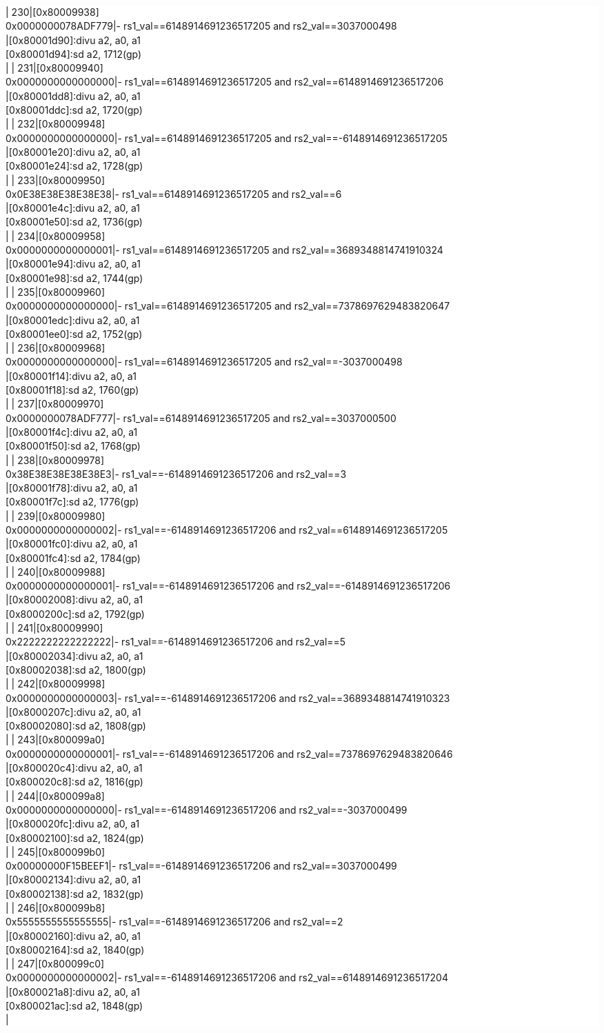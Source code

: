 | 230|[0x80009938]<br>0x0000000078ADF779|- rs1_val==6148914691236517205 and rs2_val==3037000498<br>                                                                                                                                                               |[0x80001d90]:divu a2, a0, a1<br> [0x80001d94]:sd a2, 1712(gp)<br>    |
| 231|[0x80009940]<br>0x0000000000000000|- rs1_val==6148914691236517205 and rs2_val==6148914691236517206<br>                                                                                                                                                      |[0x80001dd8]:divu a2, a0, a1<br> [0x80001ddc]:sd a2, 1720(gp)<br>    |
| 232|[0x80009948]<br>0x0000000000000000|- rs1_val==6148914691236517205 and rs2_val==-6148914691236517205<br>                                                                                                                                                     |[0x80001e20]:divu a2, a0, a1<br> [0x80001e24]:sd a2, 1728(gp)<br>    |
| 233|[0x80009950]<br>0x0E38E38E38E38E38|- rs1_val==6148914691236517205 and rs2_val==6<br>                                                                                                                                                                        |[0x80001e4c]:divu a2, a0, a1<br> [0x80001e50]:sd a2, 1736(gp)<br>    |
| 234|[0x80009958]<br>0x0000000000000001|- rs1_val==6148914691236517205 and rs2_val==3689348814741910324<br>                                                                                                                                                      |[0x80001e94]:divu a2, a0, a1<br> [0x80001e98]:sd a2, 1744(gp)<br>    |
| 235|[0x80009960]<br>0x0000000000000000|- rs1_val==6148914691236517205 and rs2_val==7378697629483820647<br>                                                                                                                                                      |[0x80001edc]:divu a2, a0, a1<br> [0x80001ee0]:sd a2, 1752(gp)<br>    |
| 236|[0x80009968]<br>0x0000000000000000|- rs1_val==6148914691236517205 and rs2_val==-3037000498<br>                                                                                                                                                              |[0x80001f14]:divu a2, a0, a1<br> [0x80001f18]:sd a2, 1760(gp)<br>    |
| 237|[0x80009970]<br>0x0000000078ADF777|- rs1_val==6148914691236517205 and rs2_val==3037000500<br>                                                                                                                                                               |[0x80001f4c]:divu a2, a0, a1<br> [0x80001f50]:sd a2, 1768(gp)<br>    |
| 238|[0x80009978]<br>0x38E38E38E38E38E3|- rs1_val==-6148914691236517206 and rs2_val==3<br>                                                                                                                                                                       |[0x80001f78]:divu a2, a0, a1<br> [0x80001f7c]:sd a2, 1776(gp)<br>    |
| 239|[0x80009980]<br>0x0000000000000002|- rs1_val==-6148914691236517206 and rs2_val==6148914691236517205<br>                                                                                                                                                     |[0x80001fc0]:divu a2, a0, a1<br> [0x80001fc4]:sd a2, 1784(gp)<br>    |
| 240|[0x80009988]<br>0x0000000000000001|- rs1_val==-6148914691236517206 and rs2_val==-6148914691236517206<br>                                                                                                                                                    |[0x80002008]:divu a2, a0, a1<br> [0x8000200c]:sd a2, 1792(gp)<br>    |
| 241|[0x80009990]<br>0x2222222222222222|- rs1_val==-6148914691236517206 and rs2_val==5<br>                                                                                                                                                                       |[0x80002034]:divu a2, a0, a1<br> [0x80002038]:sd a2, 1800(gp)<br>    |
| 242|[0x80009998]<br>0x0000000000000003|- rs1_val==-6148914691236517206 and rs2_val==3689348814741910323<br>                                                                                                                                                     |[0x8000207c]:divu a2, a0, a1<br> [0x80002080]:sd a2, 1808(gp)<br>    |
| 243|[0x800099a0]<br>0x0000000000000001|- rs1_val==-6148914691236517206 and rs2_val==7378697629483820646<br>                                                                                                                                                     |[0x800020c4]:divu a2, a0, a1<br> [0x800020c8]:sd a2, 1816(gp)<br>    |
| 244|[0x800099a8]<br>0x0000000000000000|- rs1_val==-6148914691236517206 and rs2_val==-3037000499<br>                                                                                                                                                             |[0x800020fc]:divu a2, a0, a1<br> [0x80002100]:sd a2, 1824(gp)<br>    |
| 245|[0x800099b0]<br>0x00000000F15BEEF1|- rs1_val==-6148914691236517206 and rs2_val==3037000499<br>                                                                                                                                                              |[0x80002134]:divu a2, a0, a1<br> [0x80002138]:sd a2, 1832(gp)<br>    |
| 246|[0x800099b8]<br>0x5555555555555555|- rs1_val==-6148914691236517206 and rs2_val==2<br>                                                                                                                                                                       |[0x80002160]:divu a2, a0, a1<br> [0x80002164]:sd a2, 1840(gp)<br>    |
| 247|[0x800099c0]<br>0x0000000000000002|- rs1_val==-6148914691236517206 and rs2_val==6148914691236517204<br>                                                                                                                                                     |[0x800021a8]:divu a2, a0, a1<br> [0x800021ac]:sd a2, 1848(gp)<br>    |
